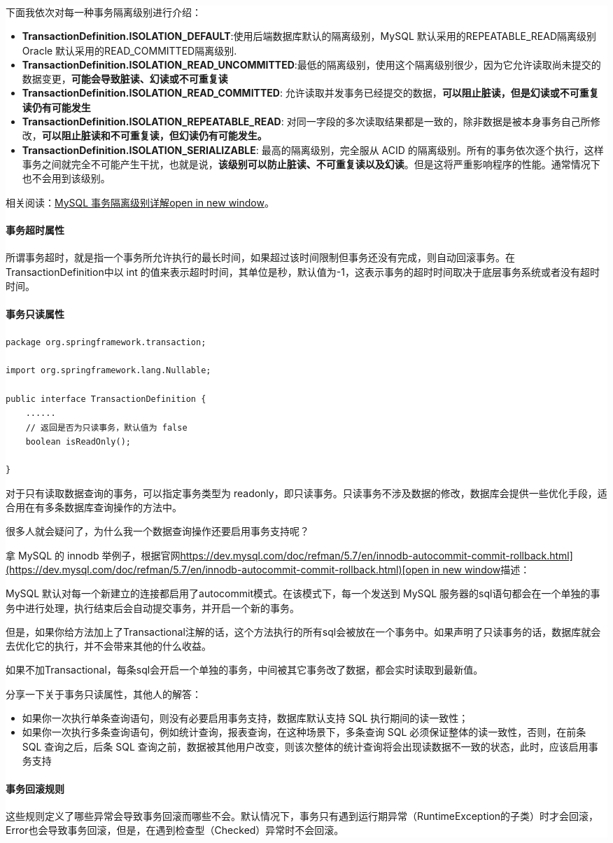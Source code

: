 下面我依次对每一种事务隔离级别进行介绍：

+ **TransactionDefinition.ISOLATION_DEFAULT**:使用后端数据库默认的隔离级别，MySQL 默认采用的REPEATABLE_READ隔离级别 Oracle 默认采用的READ_COMMITTED隔离级别.
+ **TransactionDefinition.ISOLATION_READ_UNCOMMITTED**:最低的隔离级别，使用这个隔离级别很少，因为它允许读取尚未提交的数据变更，**可能会导致脏读、幻读或不可重复读**
+ **TransactionDefinition.ISOLATION_READ_COMMITTED**: 允许读取并发事务已经提交的数据，**可以阻止脏读，但是幻读或不可重复读仍有可能发生**
+ **TransactionDefinition.ISOLATION_REPEATABLE_READ**: 对同一字段的多次读取结果都是一致的，除非数据是被本身事务自己所修改，**可以阻止脏读和不可重复读，但幻读仍有可能发生。**
+ **TransactionDefinition.ISOLATION_SERIALIZABLE**: 最高的隔离级别，完全服从 ACID 的隔离级别。所有的事务依次逐个执行，这样事务之间就完全不可能产生干扰，也就是说，**该级别可以防止脏读、不可重复读以及幻读**。但是这将严重影响程序的性能。通常情况下也不会用到该级别。

相关阅读：[MySQL 事务隔离级别详解](https://javaguide.cn/database/mysql/transaction-isolation-level.html)[open in new window](https://javaguide.cn/database/mysql/transaction-isolation-level.html)。

#### 事务超时属性
所谓事务超时，就是指一个事务所允许执行的最长时间，如果超过该时间限制但事务还没有完成，则自动回滚事务。在TransactionDefinition中以 int 的值来表示超时时间，其单位是秒，默认值为-1，这表示事务的超时时间取决于底层事务系统或者没有超时时间。

#### 事务只读属性
```plain
package org.springframework.transaction;

import org.springframework.lang.Nullable;

public interface TransactionDefinition {
    ......
    // 返回是否为只读事务，默认值为 false
    boolean isReadOnly();

}
```

对于只有读取数据查询的事务，可以指定事务类型为 readonly，即只读事务。只读事务不涉及数据的修改，数据库会提供一些优化手段，适合用在有多条数据库查询操作的方法中。

很多人就会疑问了，为什么我一个数据查询操作还要启用事务支持呢？

拿 MySQL 的 innodb 举例子，根据官网[https://dev.mysql.com/doc/refman/5.7/en/innodb-autocommit-commit-rollback.html](https://dev.mysql.com/doc/refman/5.7/en/innodb-autocommit-commit-rollback.html)[open in new window](https://dev.mysql.com/doc/refman/5.7/en/innodb-autocommit-commit-rollback.html)描述：

MySQL 默认对每一个新建立的连接都启用了autocommit模式。在该模式下，每一个发送到 MySQL 服务器的sql语句都会在一个单独的事务中进行处理，执行结束后会自动提交事务，并开启一个新的事务。

但是，如果你给方法加上了Transactional注解的话，这个方法执行的所有sql会被放在一个事务中。如果声明了只读事务的话，数据库就会去优化它的执行，并不会带来其他的什么收益。

如果不加Transactional，每条sql会开启一个单独的事务，中间被其它事务改了数据，都会实时读取到最新值。

分享一下关于事务只读属性，其他人的解答：

+ 如果你一次执行单条查询语句，则没有必要启用事务支持，数据库默认支持 SQL 执行期间的读一致性；
+ 如果你一次执行多条查询语句，例如统计查询，报表查询，在这种场景下，多条查询 SQL 必须保证整体的读一致性，否则，在前条 SQL 查询之后，后条 SQL 查询之前，数据被其他用户改变，则该次整体的统计查询将会出现读数据不一致的状态，此时，应该启用事务支持

#### 事务回滚规则
这些规则定义了哪些异常会导致事务回滚而哪些不会。默认情况下，事务只有遇到运行期异常（RuntimeException的子类）时才会回滚，Error也会导致事务回滚，但是，在遇到检查型（Checked）异常时不会回滚。
